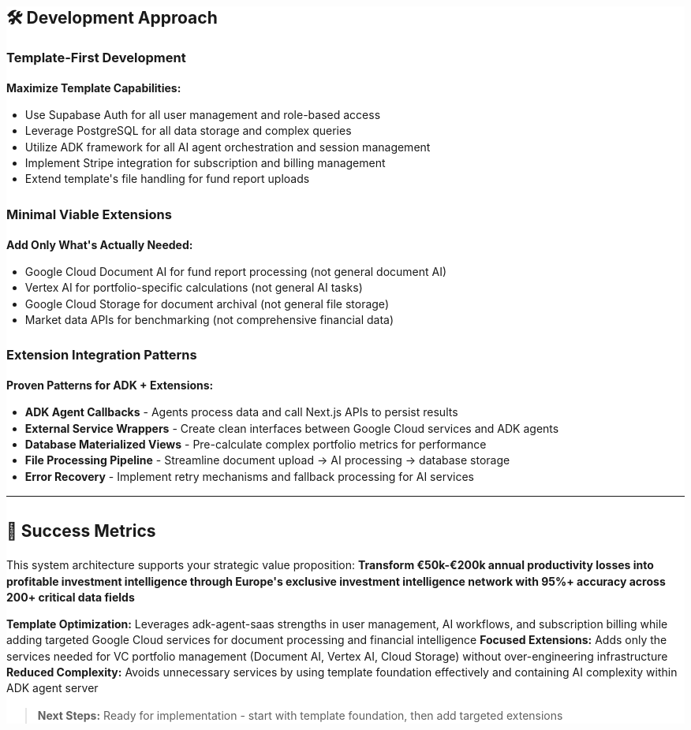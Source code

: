 
## 🛠️ Development Approach

### Template-First Development

**Maximize Template Capabilities:**

- Use Supabase Auth for all user management and role-based access
- Leverage PostgreSQL for all data storage and complex queries
- Utilize ADK framework for all AI agent orchestration and session management
- Implement Stripe integration for subscription and billing management
- Extend template's file handling for fund report uploads

### Minimal Viable Extensions

**Add Only What's Actually Needed:**

- Google Cloud Document AI for fund report processing (not general document AI)
- Vertex AI for portfolio-specific calculations (not general AI tasks)
- Google Cloud Storage for document archival (not general file storage)
- Market data APIs for benchmarking (not comprehensive financial data)

### Extension Integration Patterns

**Proven Patterns for ADK + Extensions:**

- **ADK Agent Callbacks** - Agents process data and call Next.js APIs to persist results
- **External Service Wrappers** - Create clean interfaces between Google Cloud services and ADK agents
- **Database Materialized Views** - Pre-calculate complex portfolio metrics for performance
- **File Processing Pipeline** - Streamline document upload → AI processing → database storage
- **Error Recovery** - Implement retry mechanisms and fallback processing for AI services

---

## 🎯 Success Metrics

This system architecture supports your strategic value proposition: **Transform €50k-€200k annual productivity losses into profitable investment intelligence through Europe's exclusive investment intelligence network with 95%+ accuracy across 200+ critical data fields**

**Template Optimization:** Leverages adk-agent-saas strengths in user management, AI workflows, and subscription billing while adding targeted Google Cloud services for document processing and financial intelligence
**Focused Extensions:** Adds only the services needed for VC portfolio management (Document AI, Vertex AI, Cloud Storage) without over-engineering infrastructure
**Reduced Complexity:** Avoids unnecessary services by using template foundation effectively and containing AI complexity within ADK agent server

> **Next Steps:** Ready for implementation - start with template foundation, then add targeted extensions
